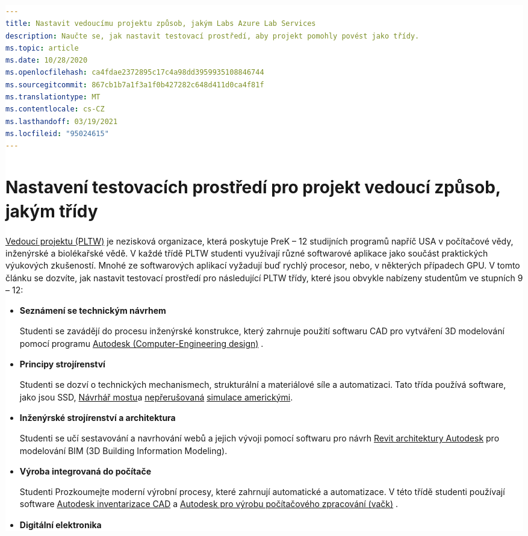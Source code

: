 ```yaml
---
title: Nastavit vedoucímu projektu způsob, jakým Labs Azure Lab Services
description: Naučte se, jak nastavit testovací prostředí, aby projekt pomohly povést jako třídy.
ms.topic: article
ms.date: 10/28/2020
ms.openlocfilehash: ca4fdae2372895c17c4a98dd3959935108846744
ms.sourcegitcommit: 867cb1b7a1f3a1f0b427282c648d411d0ca4f81f
ms.translationtype: MT
ms.contentlocale: cs-CZ
ms.lasthandoff: 03/19/2021
ms.locfileid: "95024615"
---
```

# <a name="set-up-labs-for-project-lead-the-way-classes"></a>Nastavení testovacích prostředí pro projekt vedoucí způsob, jakým třídy

[Vedoucí projektu (PLTW)](https://www.pltw.org/) je nezisková organizace, která poskytuje PreK &ndash; 12 studijních programů napříč USA v počítačové vědy, inženýrské a biolékařské vědě.  V každé třídě PLTW studenti využívají různé softwarové aplikace jako součást praktických výukových zkušeností.  Mnohé ze softwarových aplikací vyžadují buď rychlý procesor, nebo, v některých případech GPU.  V tomto článku se dozvíte, jak nastavit testovací prostředí pro následující PLTW třídy, které jsou obvykle nabízeny studentům ve stupních 9 &ndash; 12:

- **Seznámení se technickým návrhem**

    Studenti se zavádějí do procesu inženýrské konstrukce, který zahrnuje použití softwaru CAD pro vytváření 3D modelování pomocí programu [Autodesk (Computer-Engineering design)](https://www.autodesk.com/products/inventor/new-features) .

- **Principy strojírenství**
    
    Studenti se dozví o technických mechanismech, strukturální a materiálové síle a automatizaci.  Tato třída používá software, jako jsou SSD, [Návrhář mostu](https://s3.amazonaws.com/support-downloads.pltw.org/2020-21/West+Point+Bridge+Builder/Installation+Guide+for+West+Point+Bridge+Designer.pdf)a [nepřerušovaná](https://s3.amazonaws.com/support-downloads.pltw.org/2020-21/MD+Solids/MD+Solids+Software+Installation+Guide.pdf) [simulace americkými](https://s3.amazonaws.com/support-downloads.pltw.org/2020-21/America's+Army/Installation+Guide+for+Americas+Army+Simulation+17-18.pdf).

- **Inženýrské strojírenství a architektura**

    Studenti se učí sestavování a navrhování webů a jejich vývoji pomocí softwaru pro návrh [Revit architektury Autodesk](https://www.autodesk.com/products/revit/overview) pro modelování BIM (3D Building Information Modeling).

- **Výroba integrovaná do počítače**

    Studenti Prozkoumejte moderní výrobní procesy, které zahrnují automatické a automatizace.   V této třídě studenti používají software [Autodesk inventarizace CAD](https://www.autodesk.com/products/inventor/new-features) a [Autodesk pro výrobu počítačového zpracování (vačk)](https://www.autodesk.com/products/inventor-cam/overview) . 

- **Digitální elektronika**
